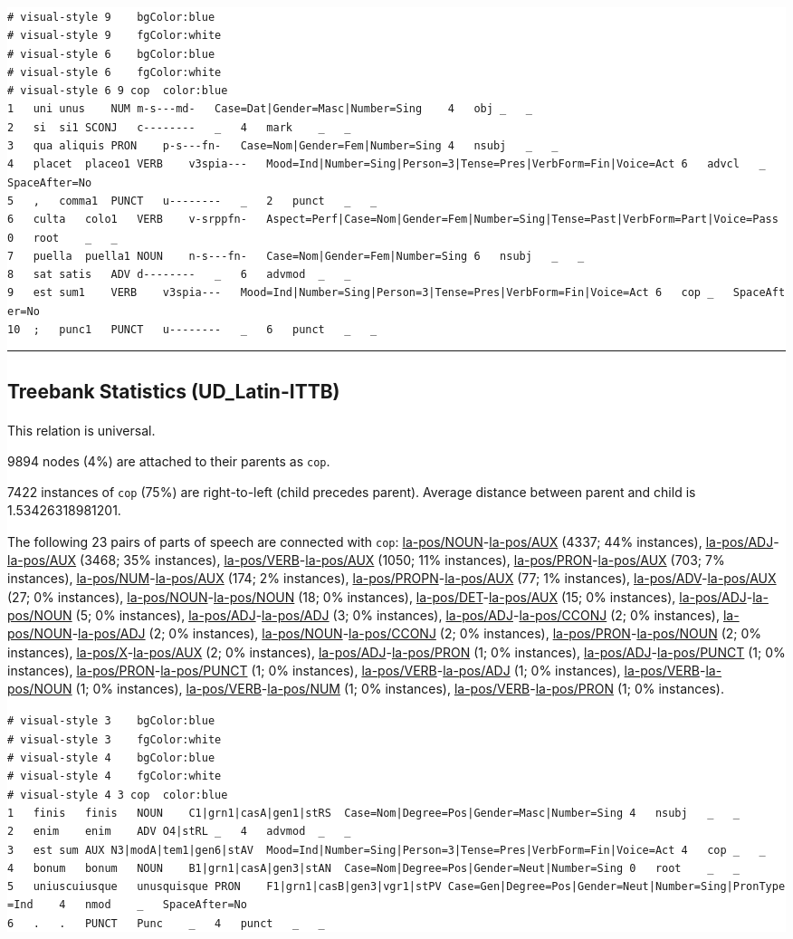 
~~~ conllu
# visual-style 9	bgColor:blue
# visual-style 9	fgColor:white
# visual-style 6	bgColor:blue
# visual-style 6	fgColor:white
# visual-style 6 9 cop	color:blue
1	uni	unus	NUM	m-s---md-	Case=Dat|Gender=Masc|Number=Sing	4	obj	_	_
2	si	si1	SCONJ	c--------	_	4	mark	_	_
3	qua	aliquis	PRON	p-s---fn-	Case=Nom|Gender=Fem|Number=Sing	4	nsubj	_	_
4	placet	placeo1	VERB	v3spia---	Mood=Ind|Number=Sing|Person=3|Tense=Pres|VerbForm=Fin|Voice=Act	6	advcl	_	SpaceAfter=No
5	,	comma1	PUNCT	u--------	_	2	punct	_	_
6	culta	colo1	VERB	v-srppfn-	Aspect=Perf|Case=Nom|Gender=Fem|Number=Sing|Tense=Past|VerbForm=Part|Voice=Pass	0	root	_	_
7	puella	puella1	NOUN	n-s---fn-	Case=Nom|Gender=Fem|Number=Sing	6	nsubj	_	_
8	sat	satis	ADV	d--------	_	6	advmod	_	_
9	est	sum1	VERB	v3spia---	Mood=Ind|Number=Sing|Person=3|Tense=Pres|VerbForm=Fin|Voice=Act	6	cop	_	SpaceAfter=No
10	;	punc1	PUNCT	u--------	_	6	punct	_	_

~~~




--------------------------------------------------------------------------------

## Treebank Statistics (UD_Latin-ITTB)

This relation is universal.

9894 nodes (4%) are attached to their parents as `cop`.

7422 instances of `cop` (75%) are right-to-left (child precedes parent).
Average distance between parent and child is 1.53426318981201.

The following 23 pairs of parts of speech are connected with `cop`: [la-pos/NOUN]()-[la-pos/AUX]() (4337; 44% instances), [la-pos/ADJ]()-[la-pos/AUX]() (3468; 35% instances), [la-pos/VERB]()-[la-pos/AUX]() (1050; 11% instances), [la-pos/PRON]()-[la-pos/AUX]() (703; 7% instances), [la-pos/NUM]()-[la-pos/AUX]() (174; 2% instances), [la-pos/PROPN]()-[la-pos/AUX]() (77; 1% instances), [la-pos/ADV]()-[la-pos/AUX]() (27; 0% instances), [la-pos/NOUN]()-[la-pos/NOUN]() (18; 0% instances), [la-pos/DET]()-[la-pos/AUX]() (15; 0% instances), [la-pos/ADJ]()-[la-pos/NOUN]() (5; 0% instances), [la-pos/ADJ]()-[la-pos/ADJ]() (3; 0% instances), [la-pos/ADJ]()-[la-pos/CCONJ]() (2; 0% instances), [la-pos/NOUN]()-[la-pos/ADJ]() (2; 0% instances), [la-pos/NOUN]()-[la-pos/CCONJ]() (2; 0% instances), [la-pos/PRON]()-[la-pos/NOUN]() (2; 0% instances), [la-pos/X]()-[la-pos/AUX]() (2; 0% instances), [la-pos/ADJ]()-[la-pos/PRON]() (1; 0% instances), [la-pos/ADJ]()-[la-pos/PUNCT]() (1; 0% instances), [la-pos/PRON]()-[la-pos/PUNCT]() (1; 0% instances), [la-pos/VERB]()-[la-pos/ADJ]() (1; 0% instances), [la-pos/VERB]()-[la-pos/NOUN]() (1; 0% instances), [la-pos/VERB]()-[la-pos/NUM]() (1; 0% instances), [la-pos/VERB]()-[la-pos/PRON]() (1; 0% instances).


~~~ conllu
# visual-style 3	bgColor:blue
# visual-style 3	fgColor:white
# visual-style 4	bgColor:blue
# visual-style 4	fgColor:white
# visual-style 4 3 cop	color:blue
1	finis	finis	NOUN	C1|grn1|casA|gen1|stRS	Case=Nom|Degree=Pos|Gender=Masc|Number=Sing	4	nsubj	_	_
2	enim	enim	ADV	O4|stRL	_	4	advmod	_	_
3	est	sum	AUX	N3|modA|tem1|gen6|stAV	Mood=Ind|Number=Sing|Person=3|Tense=Pres|VerbForm=Fin|Voice=Act	4	cop	_	_
4	bonum	bonum	NOUN	B1|grn1|casA|gen3|stAN	Case=Nom|Degree=Pos|Gender=Neut|Number=Sing	0	root	_	_
5	uniuscuiusque	unusquisque	PRON	F1|grn1|casB|gen3|vgr1|stPV	Case=Gen|Degree=Pos|Gender=Neut|Number=Sing|PronType=Ind	4	nmod	_	SpaceAfter=No
6	.	.	PUNCT	Punc	_	4	punct	_	_
~~~